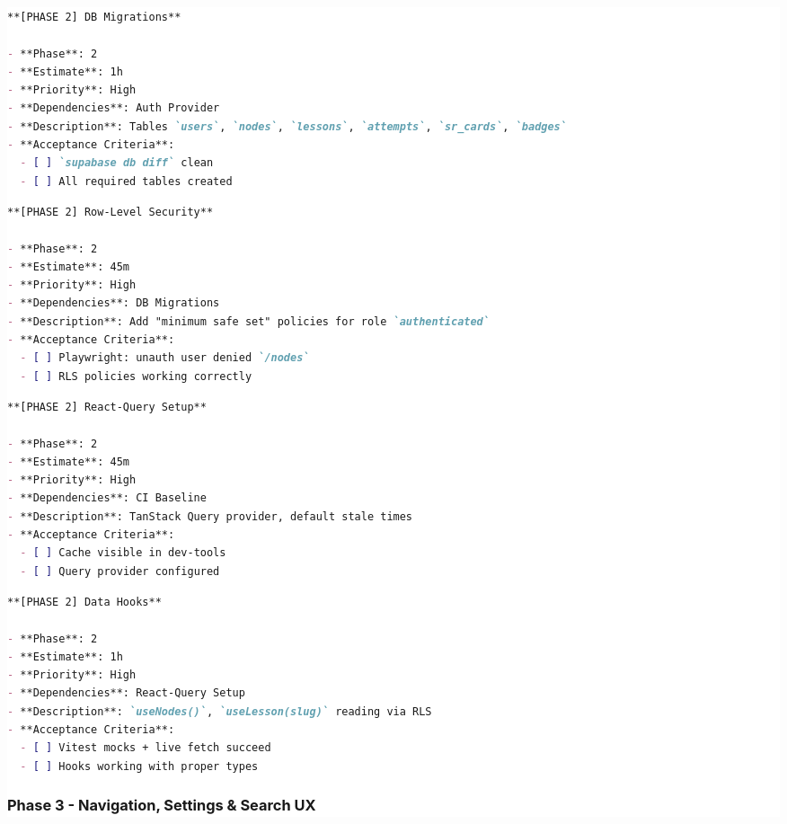 ```markdown
**[PHASE 2] DB Migrations**

- **Phase**: 2
- **Estimate**: 1h
- **Priority**: High
- **Dependencies**: Auth Provider
- **Description**: Tables `users`, `nodes`, `lessons`, `attempts`, `sr_cards`, `badges`
- **Acceptance Criteria**:
  - [ ] `supabase db diff` clean
  - [ ] All required tables created
```

```markdown
**[PHASE 2] Row-Level Security**

- **Phase**: 2
- **Estimate**: 45m
- **Priority**: High
- **Dependencies**: DB Migrations
- **Description**: Add "minimum safe set" policies for role `authenticated`
- **Acceptance Criteria**:
  - [ ] Playwright: unauth user denied `/nodes`
  - [ ] RLS policies working correctly
```

```markdown
**[PHASE 2] React-Query Setup**

- **Phase**: 2
- **Estimate**: 45m
- **Priority**: High
- **Dependencies**: CI Baseline
- **Description**: TanStack Query provider, default stale times
- **Acceptance Criteria**:
  - [ ] Cache visible in dev-tools
  - [ ] Query provider configured
```

```markdown
**[PHASE 2] Data Hooks**

- **Phase**: 2
- **Estimate**: 1h
- **Priority**: High
- **Dependencies**: React-Query Setup
- **Description**: `useNodes()`, `useLesson(slug)` reading via RLS
- **Acceptance Criteria**:
  - [ ] Vitest mocks + live fetch succeed
  - [ ] Hooks working with proper types
```

### Phase 3 - Navigation, Settings & Search UX
